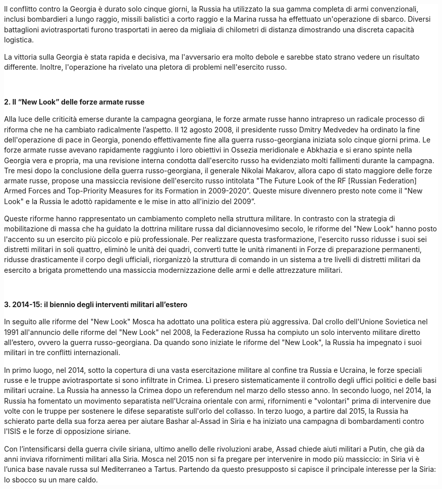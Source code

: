 Il conflitto contro la Georgia è durato solo cinque giorni, la Russia ha utilizzato la sua gamma completa di armi convenzionali, inclusi bombardieri a lungo raggio, missili balistici a corto raggio e la Marina russa ha effettuato un'operazione di sbarco. Diversi battaglioni aviotrasportati furono trasportati in aereo da migliaia di chilometri di distanza dimostrando una discreta capacità logistica.

La vittoria sulla Georgia è stata rapida e decisiva, ma l'avversario era molto debole e sarebbe stato strano vedere un risultato differente. Inoltre, l'operazione ha rivelato una pletora di problemi nell'esercito russo.

 

**2\. Il “New Look” delle forze armate russe**

Alla luce delle criticità emerse durante la campagna georgiana, le forze armate russe hanno intrapreso un radicale processo di riforma che ne ha cambiato radicalmente l’aspetto. Il 12 agosto 2008, il presidente russo Dmitry Medvedev ha ordinato la fine dell'operazione di pace in Georgia, ponendo effettivamente fine alla guerra russo-georgiana iniziata solo cinque giorni prima. Le forze armate russe avevano rapidamente raggiunto i loro obiettivi in ​​Ossezia meridionale e Abkhazia e si erano spinte nella Georgia vera e propria, ma una revisione interna condotta dall'esercito russo ha evidenziato molti fallimenti durante la campagna. Tre mesi dopo la conclusione della guerra russo-georgiana, il generale Nikolai Makarov, allora capo di stato maggiore delle forze armate russe, propose una massiccia revisione dell'esercito russo intitolata "The Future Look of the RF \[Russian Federation\] Armed Forces and Top-Priority Measures for its Formation in 2009-2020”. Queste misure divennero presto note come il "New Look" e la Russia le adottò rapidamente e le mise in atto all'inizio del 2009”.

Queste riforme hanno rappresentato un cambiamento completo nella struttura militare. In contrasto con la strategia di mobilitazione di massa che ha guidato la dottrina militare russa dal diciannovesimo secolo, le riforme del "New Look" hanno posto l'accento su un esercito più piccolo e più professionale. Per realizzare questa trasformazione, l'esercito russo ridusse i suoi sei distretti militari in soli quattro, eliminò le unità dei quadri, convertì tutte le unità rimanenti in Forze di preparazione permanenti, ridusse drasticamente il corpo degli ufficiali, riorganizzò la struttura di comando in un sistema a tre livelli di distretti militari da esercito a brigata promettendo una massiccia modernizzazione delle armi e delle attrezzature militari.

 

**3\. 2014-15: il biennio degli interventi militari all’estero**

In seguito alle riforme del "New Look" Mosca ha adottato una politica estera più aggressiva. Dal crollo dell'Unione Sovietica nel 1991 all'annuncio delle riforme del "New Look" nel 2008, la Federazione Russa ha compiuto un solo intervento militare diretto all’estero, ovvero la guerra russo-georgiana. Da quando sono iniziate le riforme del "New Look", la Russia ha impegnato i suoi militari in tre conflitti internazionali.

In primo luogo, nel 2014, sotto la copertura di una vasta esercitazione militare al confine tra Russia e Ucraina, le forze speciali russe e le truppe aviotrasportate si sono infiltrate in Crimea. Lì presero sistematicamente il controllo degli uffici politici e delle basi militari ucraine. La Russia ha annesso la Crimea dopo un referendum nel marzo dello stesso anno. In secondo luogo, nel 2014, la Russia ha fomentato un movimento separatista nell'Ucraina orientale con armi, rifornimenti e "volontari" prima di intervenire due volte con le truppe per sostenere le difese separatiste sull'orlo del collasso. In terzo luogo, a partire dal 2015, la Russia ha schierato parte della sua forza aerea per aiutare Bashar al-Assad in Siria e ha iniziato una campagna di bombardamenti contro l'ISIS e le forze di opposizione siriane.

Con l’intensificarsi della guerra civile siriana, ultimo anello delle rivoluzioni arabe, Assad chiede aiuti militari a Putin, che già da anni inviava rifornimenti militari alla Siria. Mosca nel 2015 non si fa pregare per intervenire in modo più massiccio: in Siria vi è l’unica base navale russa sul Mediterraneo a Tartus. Partendo da questo presupposto si capisce il principale interesse per la Siria: lo sbocco su un mare caldo.
